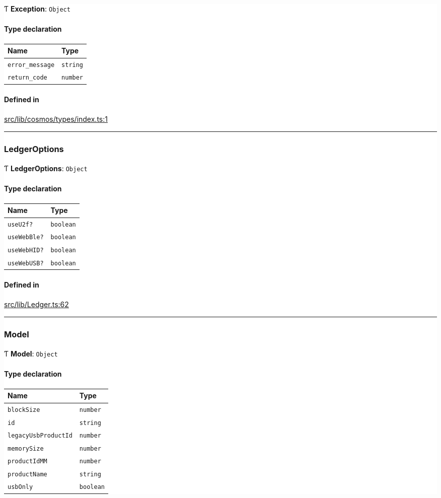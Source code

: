 Ƭ **Exception**: `Object`

#### Type declaration

| Name | Type |
| :------ | :------ |
| `error_message` | `string` |
| `return_code` | `number` |

#### Defined in

[src/lib/cosmos/types/index.ts:1](https://github.com/idimetrix/ledger-app-cosmos/blob/b96f748/src/lib/cosmos/types/index.ts#L1)

___

### LedgerOptions

Ƭ **LedgerOptions**: `Object`

#### Type declaration

| Name | Type |
| :------ | :------ |
| `useU2f?` | `boolean` |
| `useWebBle?` | `boolean` |
| `useWebHID?` | `boolean` |
| `useWebUSB?` | `boolean` |

#### Defined in

[src/lib/Ledger.ts:62](https://github.com/idimetrix/ledger-app-cosmos/blob/b96f748/src/lib/Ledger.ts#L62)

___

### Model

Ƭ **Model**: `Object`

#### Type declaration

| Name | Type |
| :------ | :------ |
| `blockSize` | `number` |
| `id` | `string` |
| `legacyUsbProductId` | `number` |
| `memorySize` | `number` |
| `productIdMM` | `number` |
| `productName` | `string` |
| `usbOnly` | `boolean` |
